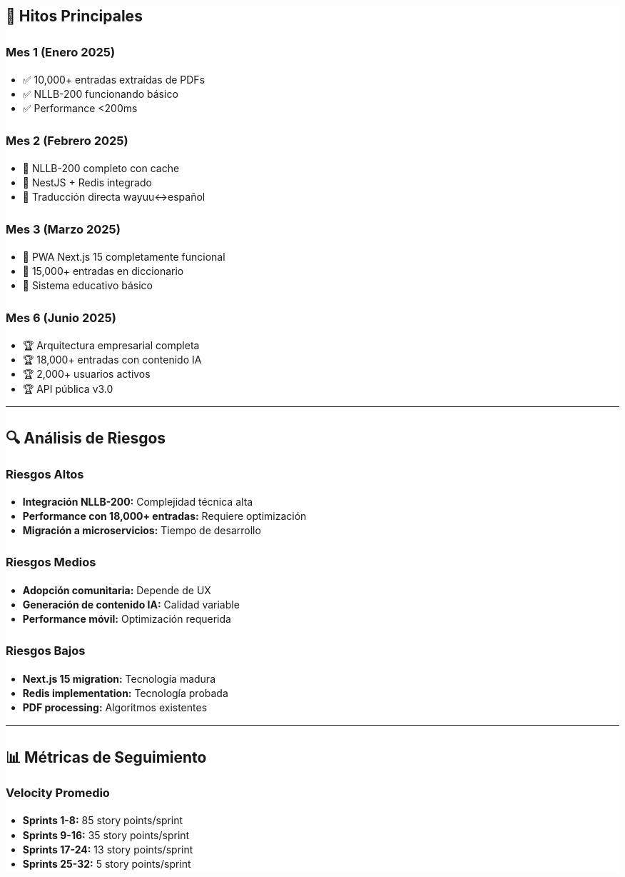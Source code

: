 ## 🎯 Hitos Principales

### **Mes 1 (Enero 2025)**
- ✅ 10,000+ entradas extraídas de PDFs
- ✅ NLLB-200 funcionando básico
- ✅ Performance <200ms

### **Mes 2 (Febrero 2025)**
- 🎯 NLLB-200 completo con cache
- 🎯 NestJS + Redis integrado
- 🎯 Traducción directa wayuu↔español

### **Mes 3 (Marzo 2025)**
- 🎯 PWA Next.js 15 completamente funcional
- 🎯 15,000+ entradas en diccionario
- 🎯 Sistema educativo básico

### **Mes 6 (Junio 2025)**
- 🏆 Arquitectura empresarial completa
- 🏆 18,000+ entradas con contenido IA
- 🏆 2,000+ usuarios activos
- 🏆 API pública v3.0

---

## 🔍 Análisis de Riesgos

### **Riesgos Altos**
- **Integración NLLB-200:** Complejidad técnica alta
- **Performance con 18,000+ entradas:** Requiere optimización
- **Migración a microservicios:** Tiempo de desarrollo

### **Riesgos Medios**
- **Adopción comunitaria:** Depende de UX
- **Generación de contenido IA:** Calidad variable
- **Performance móvil:** Optimización requerida

### **Riesgos Bajos**
- **Next.js 15 migration:** Tecnología madura
- **Redis implementation:** Tecnología probada
- **PDF processing:** Algoritmos existentes

---

## 📊 Métricas de Seguimiento

### **Velocity Promedio**
- **Sprints 1-8:** 85 story points/sprint
- **Sprints 9-16:** 35 story points/sprint
- **Sprints 17-24:** 13 story points/sprint
- **Sprints 25-32:** 5 story points/sprint
